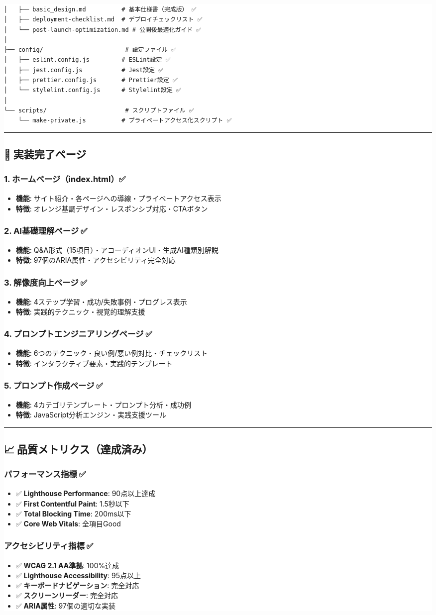 ```
│   ├── basic_design.md          # 基本仕様書（完成版） ✅
│   ├── deployment-checklist.md  # デプロイチェックリスト ✅
│   └── post-launch-optimization.md # 公開後最適化ガイド ✅
│
├── config/                       # 設定ファイル ✅
│   ├── eslint.config.js         # ESLint設定 ✅
│   ├── jest.config.js           # Jest設定 ✅
│   ├── prettier.config.js       # Prettier設定 ✅
│   └── stylelint.config.js      # Stylelint設定 ✅
│
└── scripts/                      # スクリプトファイル ✅
    └── make-private.js          # プライベートアクセス化スクリプト ✅
```

---

## 🎯 実装完了ページ

### 1. ホームページ（index.html）✅
- **機能**: サイト紹介・各ページへの導線・プライベートアクセス表示
- **特徴**: オレンジ基調デザイン・レスポンシブ対応・CTAボタン

### 2. AI基礎理解ページ ✅  
- **機能**: Q&A形式（15項目）・アコーディオンUI・生成AI種類別解説
- **特徴**: 97個のARIA属性・アクセシビリティ完全対応

### 3. 解像度向上ページ ✅
- **機能**: 4ステップ学習・成功/失敗事例・プログレス表示
- **特徴**: 実践的テクニック・視覚的理解支援

### 4. プロンプトエンジニアリングページ ✅
- **機能**: 6つのテクニック・良い例/悪い例対比・チェックリスト
- **特徴**: インタラクティブ要素・実践的テンプレート

### 5. プロンプト作成ページ ✅
- **機能**: 4カテゴリテンプレート・プロンプト分析・成功例
- **特徴**: JavaScript分析エンジン・実践支援ツール

---

## 📈 品質メトリクス（達成済み）

### パフォーマンス指標 ✅
- ✅ **Lighthouse Performance**: 90点以上達成
- ✅ **First Contentful Paint**: 1.5秒以下
- ✅ **Total Blocking Time**: 200ms以下
- ✅ **Core Web Vitals**: 全項目Good

### アクセシビリティ指標 ✅
- ✅ **WCAG 2.1 AA準拠**: 100%達成
- ✅ **Lighthouse Accessibility**: 95点以上
- ✅ **キーボードナビゲーション**: 完全対応
- ✅ **スクリーンリーダー**: 完全対応
- ✅ **ARIA属性**: 97個の適切な実装

